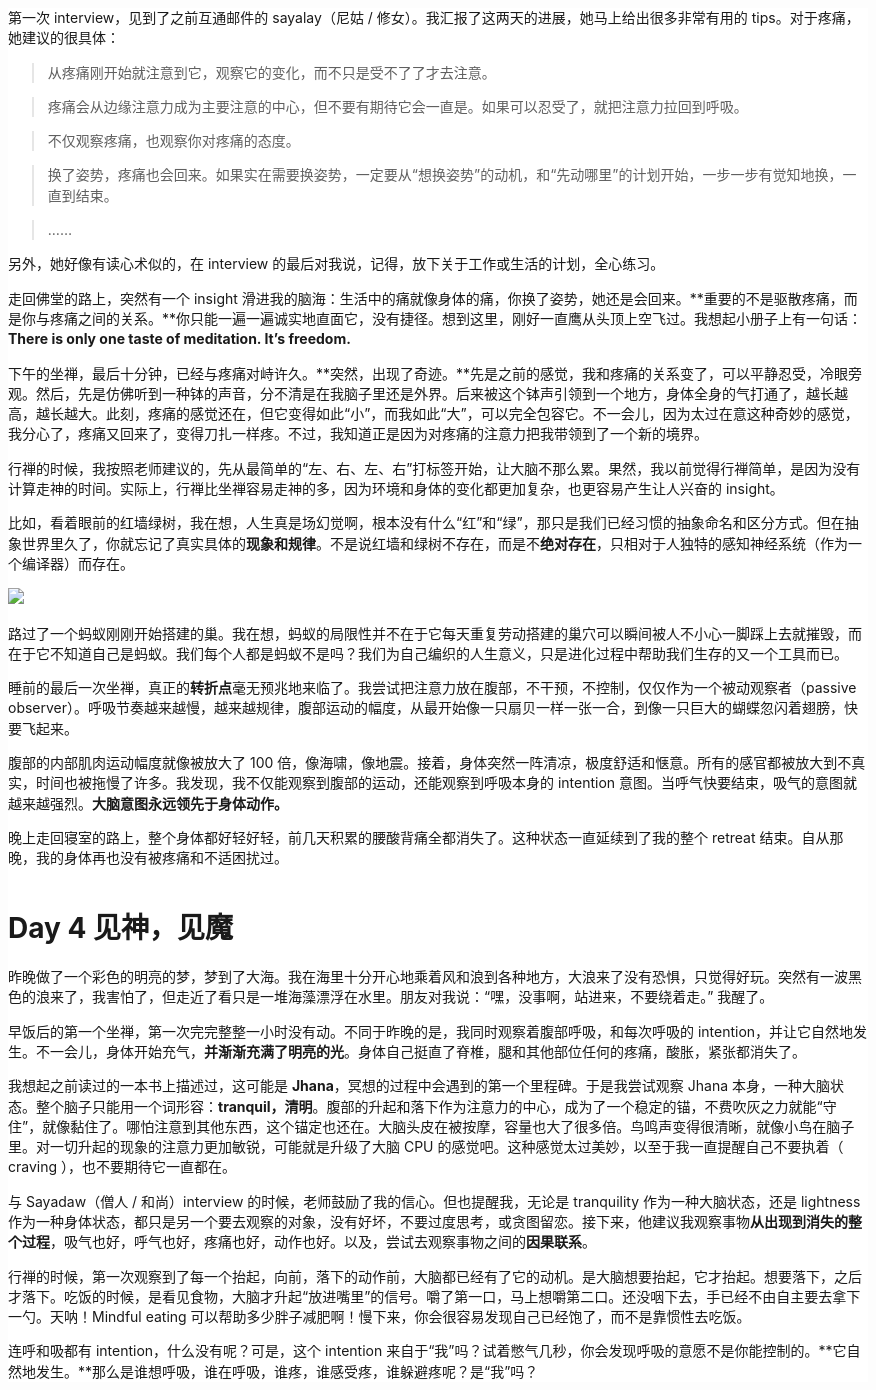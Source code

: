 第一次 interview，见到了之前互通邮件的 sayalay（尼姑 / 修女）。我汇报了这两天的进展，她马上给出很多非常有用的 tips。对于疼痛，她建议的很具体：

> 从疼痛刚开始就注意到它，观察它的变化，而不只是受不了了才去注意。

> 疼痛会从边缘注意力成为主要注意的中心，但不要有期待它会一直是。如果可以忍受了，就把注意力拉回到呼吸。

> 不仅观察疼痛，也观察你对疼痛的态度。

> 换了姿势，疼痛也会回来。如果实在需要换姿势，一定要从“想换姿势”的动机，和“先动哪里”的计划开始，一步一步有觉知地换，一直到结束。

>……

另外，她好像有读心术似的，在 interview 的最后对我说，记得，放下关于工作或生活的计划，全心练习。

走回佛堂的路上，突然有一个 insight 滑进我的脑海：生活中的痛就像身体的痛，你换了姿势，她还是会回来。**重要的不是驱散疼痛，而是你与疼痛之间的关系。**你只能一遍一遍诚实地直面它，没有捷径。想到这里，刚好一直鹰从头顶上空飞过。我想起小册子上有一句话：**There is only one taste of meditation. It’s freedom.**

下午的坐禅，最后十分钟，已经与疼痛对峙许久。**突然，出现了奇迹。**先是之前的感觉，我和疼痛的关系变了，可以平静忍受，冷眼旁观。然后，先是仿佛听到一种钵的声音，分不清是在我脑子里还是外界。后来被这个钵声引领到一个地方，身体全身的气打通了，越长越高，越长越大。此刻，疼痛的感觉还在，但它变得如此“小”，而我如此“大”，可以完全包容它。不一会儿，因为太过在意这种奇妙的感觉，我分心了，疼痛又回来了，变得刀扎一样疼。不过，我知道正是因为对疼痛的注意力把我带领到了一个新的境界。

行禅的时候，我按照老师建议的，先从最简单的“左、右、左、右”打标签开始，让大脑不那么累。果然，我以前觉得行禅简单，是因为没有计算走神的时间。实际上，行禅比坐禅容易走神的多，因为环境和身体的变化都更加复杂，也更容易产生让人兴奋的 insight。

比如，看着眼前的红墙绿树，我在想，人生真是场幻觉啊，根本没有什么“红”和“绿”，那只是我们已经习惯的抽象命名和区分方式。但在抽象世界里久了，你就忘记了真实具体的**现象和规律**。不是说红墙和绿树不存在，而是不**绝对存在**，只相对于人独特的感知神经系统（作为一个编译器）而存在。

![](https://tva1.sinaimg.cn/large/006y8mN6ly1g81c4obxbnj31400u0qv8.jpg)

路过了一个蚂蚁刚刚开始搭建的巢。我在想，蚂蚁的局限性并不在于它每天重复劳动搭建的巢穴可以瞬间被人不小心一脚踩上去就摧毁，而在于它不知道自己是蚂蚁。我们每个人都是蚂蚁不是吗？我们为自己编织的人生意义，只是进化过程中帮助我们生存的又一个工具而已。

睡前的最后一次坐禅，真正的**转折点**毫无预兆地来临了。我尝试把注意力放在腹部，不干预，不控制，仅仅作为一个被动观察者（passive observer）。呼吸节奏越来越慢，越来越规律，腹部运动的幅度，从最开始像一只扇贝一样一张一合，到像一只巨大的蝴蝶忽闪着翅膀，快要飞起来。

腹部的内部肌肉运动幅度就像被放大了 100 倍，像海啸，像地震。接着，身体突然一阵清凉，极度舒适和惬意。所有的感官都被放大到不真实，时间也被拖慢了许多。我发现，我不仅能观察到腹部的运动，还能观察到呼吸本身的 intention 意图。当呼气快要结束，吸气的意图就越来越强烈。**大脑意图永远领先于身体动作。**

晚上走回寝室的路上，整个身体都好轻好轻，前几天积累的腰酸背痛全都消失了。这种状态一直延续到了我的整个 retreat 结束。自从那晚，我的身体再也没有被疼痛和不适困扰过。

# Day 4  见神，见魔

昨晚做了一个彩色的明亮的梦，梦到了大海。我在海里十分开心地乘着风和浪到各种地方，大浪来了没有恐惧，只觉得好玩。突然有一波黑色的浪来了，我害怕了，但走近了看只是一堆海藻漂浮在水里。朋友对我说：“嘿，没事啊，站进来，不要绕着走。” 我醒了。

早饭后的第一个坐禅，第一次完完整整一小时没有动。不同于昨晚的是，我同时观察着腹部呼吸，和每次呼吸的 intention，并让它自然地发生。不一会儿，身体开始充气，**并渐渐充满了明亮的光**。身体自己挺直了脊椎，腿和其他部位任何的疼痛，酸胀，紧张都消失了。

我想起之前读过的一本书上描述过，这可能是 **Jhana**，冥想的过程中会遇到的第一个里程碑。于是我尝试观察 Jhana 本身，一种大脑状态。整个脑子只能用一个词形容：**tranquil，清明**。腹部的升起和落下作为注意力的中心，成为了一个稳定的锚，不费吹灰之力就能“守住”，就像黏住了。哪怕注意到其他东西，这个锚定也还在。大脑头皮在被按摩，容量也大了很多倍。鸟鸣声变得很清晰，就像小鸟在脑子里。对一切升起的现象的注意力更加敏锐，可能就是升级了大脑 CPU 的感觉吧。这种感觉太过美妙，以至于我一直提醒自己不要执着（ craving ），也不要期待它一直都在。

与 Sayadaw（僧人 / 和尚）interview 的时候，老师鼓励了我的信心。但也提醒我，无论是 tranquility 作为一种大脑状态，还是 lightness 作为一种身体状态，都只是另一个要去观察的对象，没有好坏，不要过度思考，或贪图留恋。接下来，他建议我观察事物**从出现到消失的整个过程**，吸气也好，呼气也好，疼痛也好，动作也好。以及，尝试去观察事物之间的**因果联系**。

行禅的时候，第一次观察到了每一个抬起，向前，落下的动作前，大脑都已经有了它的动机。是大脑想要抬起，它才抬起。想要落下，之后才落下。吃饭的时候，是看见食物，大脑才升起“放进嘴里”的信号。嚼了第一口，马上想嚼第二口。还没咽下去，手已经不由自主要去拿下一勺。天呐！Mindful eating 可以帮助多少胖子减肥啊！慢下来，你会很容易发现自己已经饱了，而不是靠惯性去吃饭。

连呼和吸都有 intention，什么没有呢？可是，这个 intention 来自于“我”吗？试着憋气几秒，你会发现呼吸的意愿不是你能控制的。**它自然地发生。**那么是谁想呼吸，谁在呼吸，谁疼，谁感受疼，谁躲避疼呢？是“我”吗？
